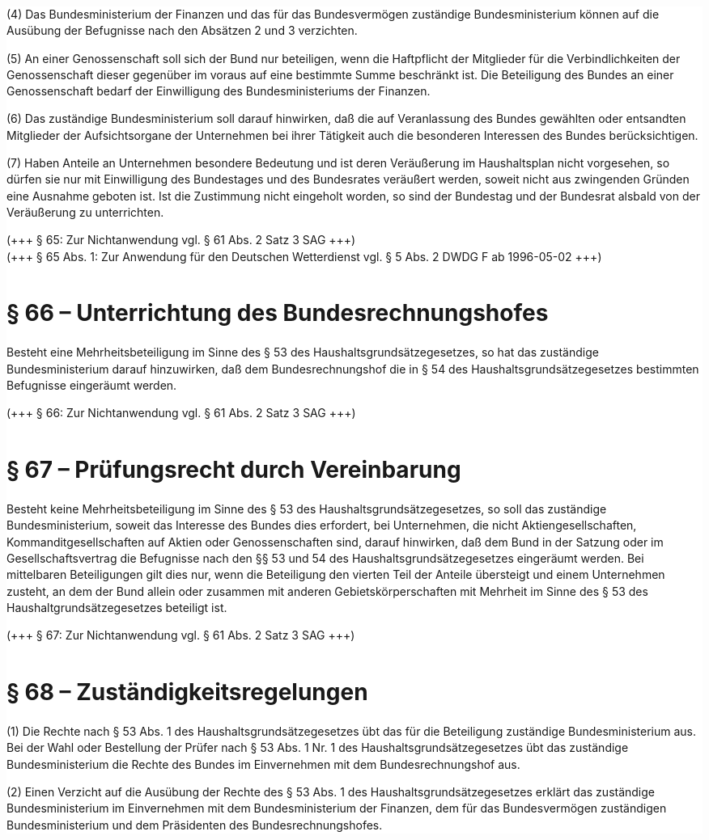 (4) Das Bundesministerium der Finanzen und das für das Bundesvermögen zuständige Bundesministerium können auf die Ausübung der Befugnisse nach den Absätzen 2 und 3 verzichten.

(5) An einer Genossenschaft soll sich der Bund nur beteiligen, wenn die Haftpflicht der Mitglieder für die Verbindlichkeiten der Genossenschaft dieser gegenüber im voraus auf eine bestimmte Summe beschränkt ist. Die Beteiligung des Bundes an einer Genossenschaft bedarf der Einwilligung des Bundesministeriums der Finanzen.

(6) Das zuständige Bundesministerium soll darauf hinwirken, daß die auf Veranlassung des Bundes gewählten oder entsandten Mitglieder der Aufsichtsorgane der Unternehmen bei ihrer Tätigkeit auch die besonderen Interessen des Bundes berücksichtigen.

(7) Haben Anteile an Unternehmen besondere Bedeutung und ist deren Veräußerung im Haushaltsplan nicht vorgesehen, so dürfen sie nur mit Einwilligung des Bundestages und des Bundesrates veräußert werden, soweit nicht aus zwingenden Gründen eine Ausnahme geboten ist. Ist die Zustimmung nicht eingeholt worden, so sind der Bundestag und der Bundesrat alsbald von der Veräußerung zu unterrichten.

(+++ § 65: Zur Nichtanwendung vgl. § 61 Abs. 2 Satz 3 SAG +++)  
(+++ § 65 Abs. 1: Zur Anwendung für den Deutschen Wetterdienst vgl. § 5 Abs. 2 DWDG F ab 1996-05-02 +++)

# § 66 – Unterrichtung des Bundesrechnungshofes

Besteht eine Mehrheitsbeteiligung im Sinne des § 53 des Haushaltsgrundsätzegesetzes, so hat das zuständige Bundesministerium darauf hinzuwirken, daß dem Bundesrechnungshof die in § 54 des Haushaltsgrundsätzegesetzes bestimmten Befugnisse eingeräumt werden.

(+++ § 66: Zur Nichtanwendung vgl. § 61 Abs. 2 Satz 3 SAG +++)

# § 67 – Prüfungsrecht durch Vereinbarung

Besteht keine Mehrheitsbeteiligung im Sinne des § 53 des Haushaltsgrundsätzegesetzes, so soll das zuständige Bundesministerium, soweit das Interesse des Bundes dies erfordert, bei Unternehmen, die nicht Aktiengesellschaften, Kommanditgesellschaften auf Aktien oder Genossenschaften sind, darauf hinwirken, daß dem Bund in der Satzung oder im Gesellschaftsvertrag die Befugnisse nach den §§ 53 und 54 des Haushaltsgrundsätzegesetzes eingeräumt werden. Bei mittelbaren Beteiligungen gilt dies nur, wenn die Beteiligung den vierten Teil der Anteile übersteigt und einem Unternehmen zusteht, an dem der Bund allein oder zusammen mit anderen Gebietskörperschaften mit Mehrheit im Sinne des § 53 des Haushaltgrundsätzegesetzes beteiligt ist.

(+++ § 67: Zur Nichtanwendung vgl. § 61 Abs. 2 Satz 3 SAG +++)

# § 68 – Zuständigkeitsregelungen

(1) Die Rechte nach § 53 Abs. 1 des Haushaltsgrundsätzegesetzes übt das für die Beteiligung zuständige Bundesministerium aus. Bei der Wahl oder Bestellung der Prüfer nach § 53 Abs. 1 Nr. 1 des Haushaltsgrundsätzegesetzes übt das zuständige Bundesministerium die Rechte des Bundes im Einvernehmen mit dem Bundesrechnungshof aus.

(2) Einen Verzicht auf die Ausübung der Rechte des § 53 Abs. 1 des Haushaltsgrundsätzegesetzes erklärt das zuständige Bundesministerium im Einvernehmen mit dem Bundesministerium der Finanzen, dem für das Bundesvermögen zuständigen Bundesministerium und dem Präsidenten des Bundesrechnungshofes.
